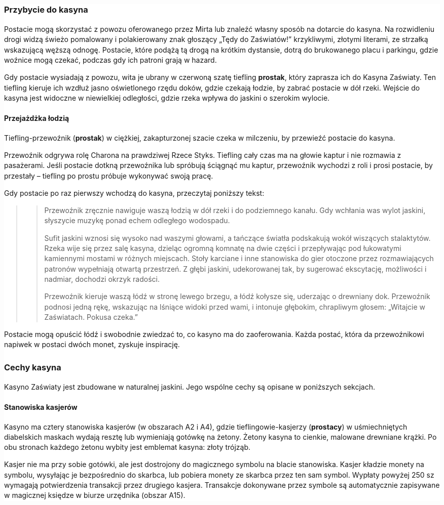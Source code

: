 ### Przybycie do kasyna

Postacie mogą skorzystać z powozu oferowanego przez Mirta lub znaleźć własny sposób na dotarcie do kasyna. Na rozwidleniu drogi widzą świeżo pomalowany i polakierowany znak głoszący „Tędy do Zaświatów!” krzykliwymi, złotymi literami, ze strzałką wskazującą węższą odnogę. Postacie, które podążą tą drogą na krótkim dystansie, dotrą do brukowanego placu i parkingu, gdzie woźnice mogą czekać, podczas gdy ich patroni grają w hazard.

Gdy postacie wysiadają z powozu, wita je ubrany w czerwoną szatę tiefling **prostak**, który zaprasza ich do Kasyna Zaświaty. Ten tiefling kieruje ich wzdłuż jasno oświetlonego rzędu doków, gdzie czekają łodzie, by zabrać postacie w dół rzeki. Wejście do kasyna jest widoczne w niewielkiej odległości, gdzie rzeka wpływa do jaskini o szerokim wylocie.

#### Przejażdżka łodzią

Tiefling-przewoźnik (**prostak**) w ciężkiej, zakapturzonej szacie czeka w milczeniu, by przewieźć postacie do kasyna.

Przewoźnik odgrywa rolę Charona na prawdziwej Rzece Styks. Tiefling cały czas ma na głowie kaptur i nie rozmawia z pasażerami. Jeśli postacie dotkną przewoźnika lub spróbują ściągnąć mu kaptur, przewoźnik wychodzi z roli i prosi postacie, by przestały – tiefling po prostu próbuje wykonywać swoją pracę.

Gdy postacie po raz pierwszy wchodzą do kasyna, przeczytaj poniższy tekst:

>>Przewoźnik zręcznie nawiguje waszą łodzią w dół rzeki i do podziemnego kanału. Gdy wchłania was wylot jaskini, słyszycie muzykę ponad echem odległego wodospadu.
>>
>>Sufit jaskini wznosi się wysoko nad waszymi głowami, a tańczące światła podskakują wokół wiszących stalaktytów. Rzeka wije się przez salę kasyna, dzieląc ogromną komnatę na dwie części i przepływając pod łukowatymi kamiennymi mostami w różnych miejscach. Stoły karciane i inne stanowiska do gier otoczone przez rozmawiających patronów wypełniają otwartą przestrzeń. Z głębi jaskini, udekorowanej tak, by sugerować ekscytację, możliwości i nadmiar, dochodzi okrzyk radości.
>>
>>Przewoźnik kieruje waszą łódź w stronę lewego brzegu, a łódź kołysze się, uderzając o drewniany dok. Przewoźnik podnosi jedną rękę, wskazując na lśniące widoki przed wami, i intonuje głębokim, chrapliwym głosem: „Witajcie w Zaświatach. Pokusa czeka.”

Postacie mogą opuścić łódź i swobodnie zwiedzać to, co kasyno ma do zaoferowania. Każda postać, która da przewoźnikowi napiwek w postaci dwóch monet, zyskuje inspirację.

### Cechy kasyna

Kasyno Zaświaty jest zbudowane w naturalnej jaskini. Jego wspólne cechy są opisane w poniższych sekcjach.

#### Stanowiska kasjerów

Kasyno ma cztery stanowiska kasjerów (w obszarach A2 i A4), gdzie tieflingowie-kasjerzy (**prostacy**) w uśmiechniętych diabelskich maskach wydają resztę lub wymieniają gotówkę na żetony. Żetony kasyna to cienkie, malowane drewniane krążki. Po obu stronach każdego żetonu wybity jest emblemat kasyna: złoty trójząb.

Kasjer nie ma przy sobie gotówki, ale jest dostrojony do magicznego symbolu na blacie stanowiska. Kasjer kładzie monety na symbolu, wysyłając je bezpośrednio do skarbca, lub pobiera monety ze skarbca przez ten sam symbol. Wypłaty powyżej 250 sz wymagają potwierdzenia transakcji przez drugiego kasjera. Transakcje dokonywane przez symbole są automatycznie zapisywane w magicznej księdze w biurze urzędnika (obszar A15).
